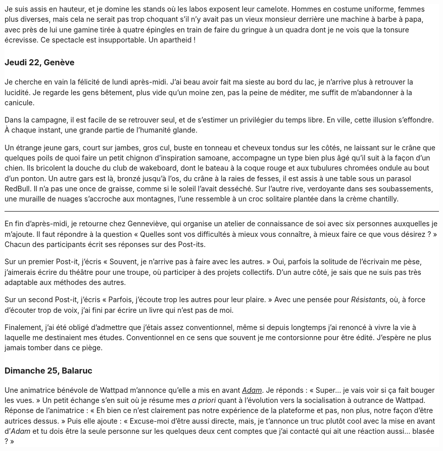 
Je suis assis en hauteur, et je domine les stands où les labos exposent leur camelote. Hommes en costume uniforme, femmes plus diverses, mais cela ne serait pas trop choquant s’il n’y avait pas un vieux monsieur derrière une machine à barbe à papa, avec près de lui une gamine tirée à quatre épingles en train de faire du gringue à un quadra dont je ne vois que la tonsure écrevisse. Ce spectacle est insupportable. Un apartheid !

### Jeudi 22, Genève

Je cherche en vain la félicité de lundi après-midi. J’ai beau avoir fait ma sieste au bord du lac, je n’arrive plus à retrouver la lucidité. Je regarde les gens bêtement, plus vide qu’un moine zen, pas la peine de méditer, me suffit de m’abandonner à la canicule.

Dans la campagne, il est facile de se retrouver seul, et de s’estimer un privilégier du temps libre. En ville, cette illusion s’effondre. À chaque instant, une grande partie de l’humanité glande.

Un étrange jeune gars, court sur jambes, gros cul, buste en tonneau et cheveux tondus sur les côtés, ne laissant sur le crâne que quelques poils de quoi faire un petit chignon d’inspiration samoane, accompagne un type bien plus âgé qu’il suit à la façon d’un chien. Ils bricolent la douche du club de wakeboard, dont le bateau à la coque rouge et aux tubulures chromées ondule au bout d’un ponton. Un autre gars est là, bronzé jusqu’à l’os, du crâne à la raies de fesses, il est assis à une table sous un parasol RedBull. Il n’a pas une once de graisse, comme si le soleil l’avait desséché. Sur l’autre rive, verdoyante dans ses soubassements, une muraille de nuages s’accroche aux montagnes, l’une ressemble à un croc solitaire plantée dans la crème chantilly.

---

En fin d’après-midi, je retourne chez Genneviève, qui organise un atelier de connaissance de soi avec six personnes auxquelles je m’ajoute. Il faut répondre à la question « Quelles sont vos difficultés à mieux vous connaître, à mieux faire ce que vous désirez ? » Chacun des participants écrit ses réponses sur des Post-its.

Sur un premier Post-it, j’écris « Souvent, je n’arrive pas à faire avec les autres. » Oui, parfois la solitude de l’écrivain me pèse, j’aimerais écrire du théâtre pour une troupe, où participer à des projets collectifs. D’un autre côté, je sais que ne suis pas très adaptable aux méthodes des autres.

Sur un second Post-it, j’écris « Parfois, j’écoute trop les autres pour leur plaire. » Avec une pensée pour *Résistants*, où, à force d’écouter trop de voix, j’ai fini par écrire un livre qui n’est pas de moi.

Finalement, j’ai été obligé d’admettre que j’étais assez conventionnel, même si depuis longtemps j’ai renoncé à vivre la vie à laquelle me destinaient mes études. Conventionnel en ce sens que souvent je me contorsionne pour être édité. J’espère ne plus jamais tomber dans ce piège.

### Dimanche 25, Balaruc

Une animatrice bénévole de Wattpad m’annonce qu’elle a mis en avant [*Adam*](https://www.wattpad.com/story/108637519-adam). Je réponds : « Super… je vais voir si ça fait bouger les vues. » Un petit échange s’en suit où je résume mes *a priori* quant à l’évolution vers la socialisation à outrance de Wattpad. Réponse de l’animatrice : « Eh bien ce n’est clairement pas notre expérience de la plateforme et pas, non plus, notre façon d’être autrices dessus. » Puis elle ajoute : « Excuse-moi d’être aussi directe, mais, je t’annonce un truc plutôt cool avec la mise en avant d’*Adam* et tu dois être la seule personne sur les quelques deux cent comptes que j’ai contacté qui ait une réaction aussi... blasée ? »
